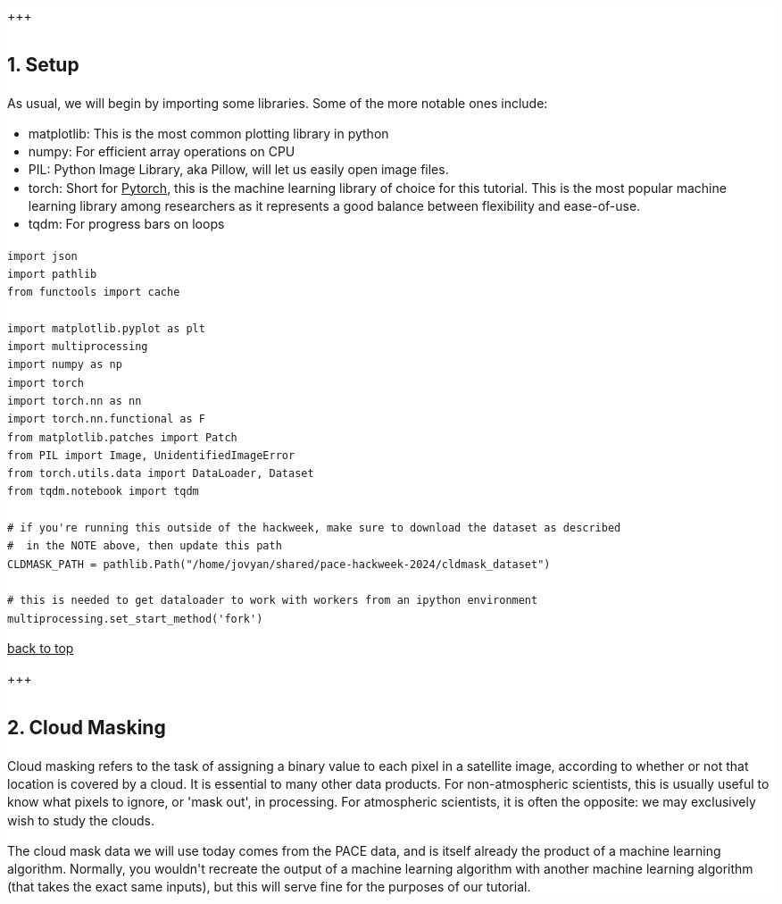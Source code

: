 +++

## 1. Setup

As usual, we will begin by importing some libraries. Some of the more notable ones include:
- matplotlib: This is the most common plotting library in python
- numpy: For efficient array operations on CPU
- PIL: Python Image Library, aka Pillow, will let us easily open image files.
- torch: Short for [Pytorch](https://pytorch.org/), this is the machine learning library of choice for this tutorial. This is the most popular machine learning library among researchers as it represents a good balance between flexibility and ease-of-use.
- tqdm: For progress bars on loops

```{code-cell} ipython3
import json
import pathlib
from functools import cache

import matplotlib.pyplot as plt
import multiprocessing
import numpy as np
import torch
import torch.nn as nn
import torch.nn.functional as F
from matplotlib.patches import Patch
from PIL import Image, UnidentifiedImageError
from torch.utils.data import DataLoader, Dataset
from tqdm.notebook import tqdm

# if you're running this outside of the hackweek, make sure to download the dataset as described
#  in the NOTE above, then update this path
CLDMASK_PATH = pathlib.Path("/home/jovyan/shared/pace-hackweek-2024/cldmask_dataset")

# this is needed to get dataloader to work with workers from an ipython environment
multiprocessing.set_start_method('fork')
```

[back to top](#Contents)

+++

## 2. Cloud Masking

Cloud masking refers to the task of assigning a binary value to each pixel in a satellite image, according to whether or not that location is covered by a cloud. It is essential to many other data products. For non-atmospheric scientists, this is usually useful to know what pixels to ignore, or 'mask out', in processing. For atmospheric scientists, it is often the opposite: we may exclusively wish to study the clouds.

The cloud mask data we will use today comes from the PACE data, and is itself already the product of a machine learning algorithm. Normally, you wouldn't recreate the output of a machine learning algorithm with another machine learning algorithm (that takes the exact same inputs), but this will serve fine for the purposes of our tutorial.
